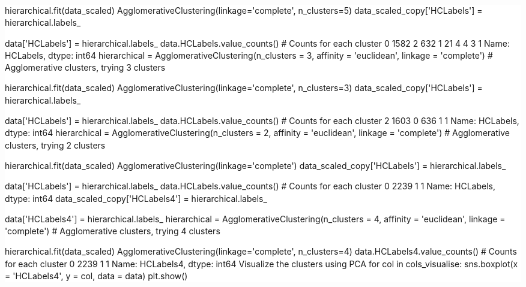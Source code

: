 hierarchical.fit(data_scaled)
AgglomerativeClustering(linkage='complete', n_clusters=5)
data_scaled_copy['HCLabels'] = hierarchical.labels_

data['HCLabels'] = hierarchical.labels_
data.HCLabels.value_counts()                                                     # Counts for each cluster
0    1582
2     632
1      21
4       4
3       1
Name: HCLabels, dtype: int64
hierarchical = AgglomerativeClustering(n_clusters = 3, affinity = 'euclidean', linkage = 'complete')                    # Agglomerative clusters, trying 3 clusters

hierarchical.fit(data_scaled)
AgglomerativeClustering(linkage='complete', n_clusters=3)
data_scaled_copy['HCLabels'] = hierarchical.labels_

data['HCLabels'] = hierarchical.labels_
data.HCLabels.value_counts()                                                    # Counts for each cluster
2    1603
0     636
1       1
Name: HCLabels, dtype: int64
hierarchical = AgglomerativeClustering(n_clusters = 2, affinity = 'euclidean', linkage = 'complete')                   # Agglomerative clusters, trying 2 clusters

hierarchical.fit(data_scaled)
AgglomerativeClustering(linkage='complete')
data_scaled_copy['HCLabels'] = hierarchical.labels_

data['HCLabels'] = hierarchical.labels_
data.HCLabels.value_counts()                                                   # Counts for each cluster
0    2239
1       1
Name: HCLabels, dtype: int64
data_scaled_copy['HCLabels4'] = hierarchical.labels_

data['HCLabels4'] = hierarchical.labels_
hierarchical = AgglomerativeClustering(n_clusters = 4, affinity = 'euclidean', linkage = 'complete')                 # Agglomerative clusters, trying 4 clusters

hierarchical.fit(data_scaled)
AgglomerativeClustering(linkage='complete', n_clusters=4)
data.HCLabels4.value_counts()                                                    # Counts for each cluster
0    2239
1       1
Name: HCLabels4, dtype: int64
Visualize the clusters using PCA
for col in cols_visualise:
    sns.boxplot(x = 'HCLabels4', y = col, data = data)
    plt.show()
